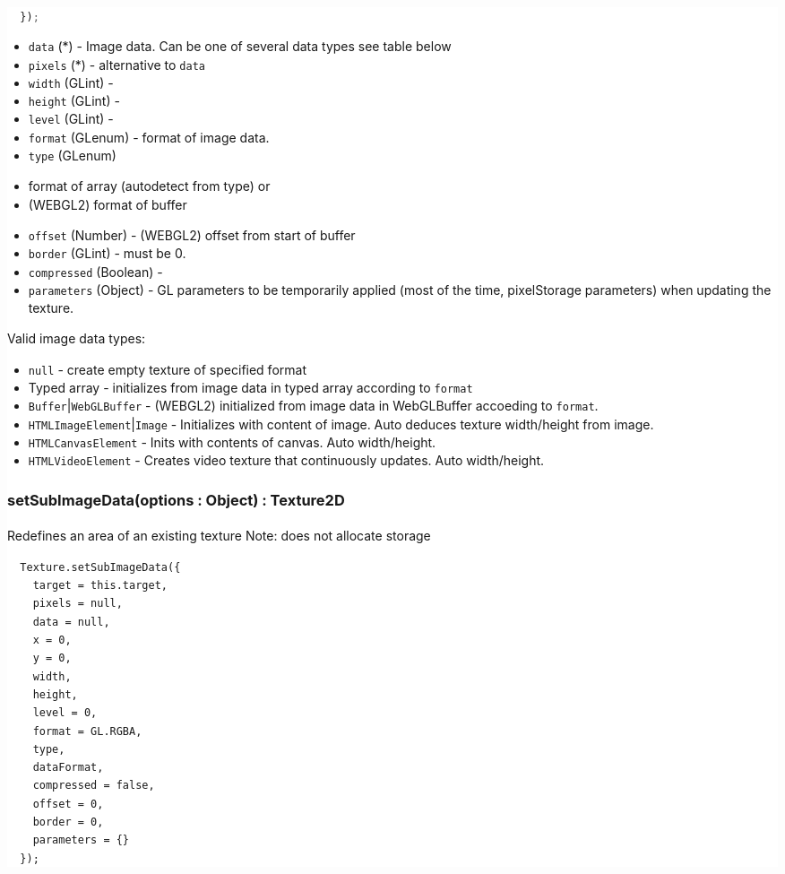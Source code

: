 ```js
  });
```

- `data` (\*) - Image data. Can be one of several data types see table below
- `pixels` (\*) - alternative to `data`
- `width` (GLint) -
- `height` (GLint) -
- `level` (GLint) -
- `format` (GLenum) - format of image data.
- `type` (GLenum)

* format of array (autodetect from type) or
* (WEBGL2) format of buffer

- `offset` (Number) - (WEBGL2) offset from start of buffer
- `border` (GLint) - must be 0.
- `compressed` (Boolean) -
- `parameters` (Object) - GL parameters to be temporarily applied (most of the time, pixelStorage parameters) when updating the texture.

Valid image data types:

- `null` - create empty texture of specified format
- Typed array - initializes from image data in typed array according to `format`
- `Buffer`|`WebGLBuffer` - (WEBGL2) initialized from image data in WebGLBuffer accoeding to `format`.
- `HTMLImageElement`|`Image` - Initializes with content of image. Auto deduces texture width/height from image.
- `HTMLCanvasElement` - Inits with contents of canvas. Auto width/height.
- `HTMLVideoElement` - Creates video texture that continuously updates. Auto width/height.

### setSubImageData(options : Object) : Texture2D

Redefines an area of an existing texture
Note: does not allocate storage

```
  Texture.setSubImageData({
    target = this.target,
    pixels = null,
    data = null,
    x = 0,
    y = 0,
    width,
    height,
    level = 0,
    format = GL.RGBA,
    type,
    dataFormat,
    compressed = false,
    offset = 0,
    border = 0,
    parameters = {}
  });
```
